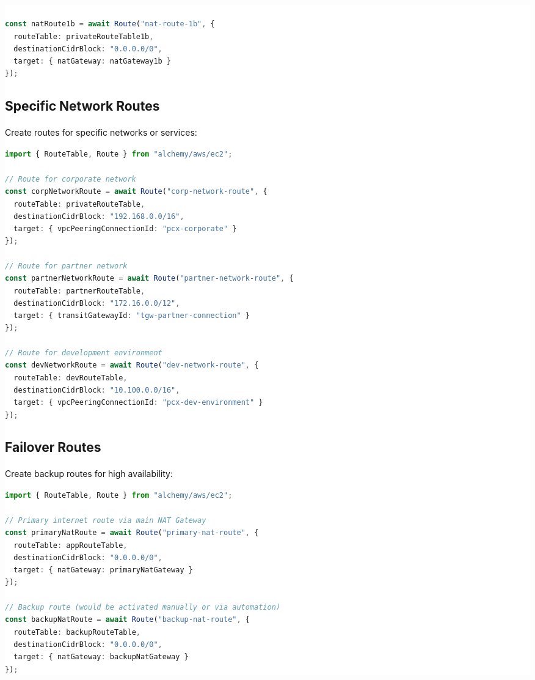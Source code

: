 ```ts

const natRoute1b = await Route("nat-route-1b", {
  routeTable: privateRouteTable1b,
  destinationCidrBlock: "0.0.0.0/0",
  target: { natGateway: natGateway1b }
});
```

## Specific Network Routes

Create routes for specific networks or services:

```ts
import { RouteTable, Route } from "alchemy/aws/ec2";

// Route for corporate network
const corpNetworkRoute = await Route("corp-network-route", {
  routeTable: privateRouteTable,
  destinationCidrBlock: "192.168.0.0/16",
  target: { vpcPeeringConnectionId: "pcx-corporate" }
});

// Route for partner network
const partnerNetworkRoute = await Route("partner-network-route", {
  routeTable: partnerRouteTable,
  destinationCidrBlock: "172.16.0.0/12",
  target: { transitGatewayId: "tgw-partner-connection" }
});

// Route for development environment
const devNetworkRoute = await Route("dev-network-route", {
  routeTable: devRouteTable,
  destinationCidrBlock: "10.100.0.0/16",
  target: { vpcPeeringConnectionId: "pcx-dev-environment" }
});
```

## Failover Routes

Create backup routes for high availability:

```ts
import { RouteTable, Route } from "alchemy/aws/ec2";

// Primary internet route via main NAT Gateway
const primaryNatRoute = await Route("primary-nat-route", {
  routeTable: appRouteTable,
  destinationCidrBlock: "0.0.0.0/0",
  target: { natGateway: primaryNatGateway }
});

// Backup route (would be activated manually or via automation)
const backupNatRoute = await Route("backup-nat-route", {
  routeTable: backupRouteTable,
  destinationCidrBlock: "0.0.0.0/0",
  target: { natGateway: backupNatGateway }
});
```
